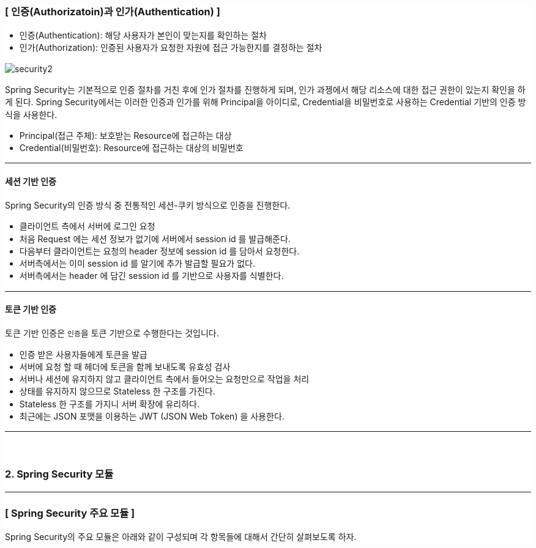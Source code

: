 ### **[ 인증(Authorizatoin)과 인가(Authentication) ]**

- 인증(Authentication): 해당 사용자가 본인이 맞는지를 확인하는 절차
- 인가(Authorization): 인증된 사용자가 요청한 자원에 접근 가능한지를 결정하는 절차 



<img width="500" height="50" alt="security2" src="https://user-images.githubusercontent.com/38201897/108676509-aa87c480-752b-11eb-89e3-ac4ce11a85bd.png">



Spring Security는 기본적으로 인증 절차를 거친 후에 인가 절차를 진행하게 되며, 인가 과젱에서 해당 리소스에 대한 접근 권한이 있는지 확인을 하게 된다. Spring Security에서는 이러한 인증과 인가를 위해 Principal을 아이디로, Credential을 비밀번호로 사용하는 Credential 기반의 인증 방식을 사용한다. 

- Principal(접근 주체): 보호받는 Resource에 접근하는 대상
- Credential(비밀번호): Resource에 접근하는 대상의 비밀번호

---------------

#### **세션 기반 인증**

Spring Security의 인증 방식 중 전통적인 세션-쿠키 방식으로 인증을 진행한다.

* 클라이언트 측에서 서버에 로그인 요청
* 처음 Request 에는 세션 정보가 없기에 서버에서 session id 를 발급해준다.
* 다음부터 클라이언트는 요청의 header 정보에 session id 를 담아서 요청한다.
*  서버측에서는 이미 session id 를 알기에 추가 발급할 필요가 없다.
* 서버측에서는 header 에 담긴 session id 를 기반으로 사용자를 식별한다.

------

#### **토큰 기반 인증**

토큰 기반 인증은 `인증`을 토큰 기반으로 수행한다는 것입니다.

* 인증 받은 사용자들에게 토큰을 발급
* 서버에 요청 할 때 헤더에 토큰을 함께 보내도록 유효성 검사
* 서버나 세션에 유지하지 않고 클라이언트 측에서 들어오는 요청만으로 작업을 처리
* 상태를 유지하지 않으므로 Stateless 한 구조를 가진다.
* Stateless 한 구조를 가지니 서버 확장에 유리하다.
* 최근에는 JSON 포맷을 이용하는 JWT (JSON Web Token) 을 사용한다.

---------





<br/>

### 2. Spring Security 모듈

----------



### **[ Spring Security 주요 모듈 ]**

Spring Security의 주요 모듈은 아래와 같이 구성되며 각 항목들에 대해서 간단히 살펴보도록 하자.
